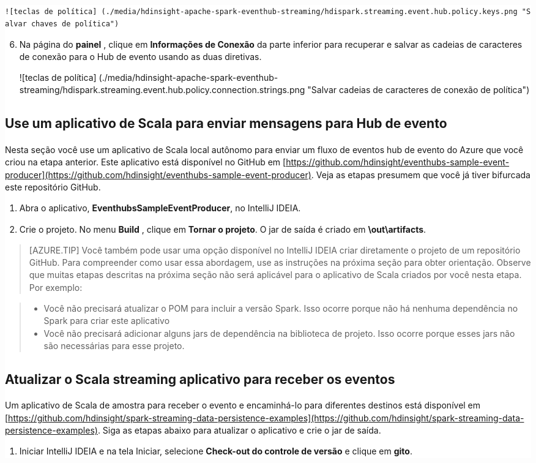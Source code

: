     ![teclas de política] (./media/hdinsight-apache-spark-eventhub-streaming/hdispark.streaming.event.hub.policy.keys.png "Salvar chaves de política")

6. Na página do **painel** , clique em **Informações de Conexão** da parte inferior para recuperar e salvar as cadeias de caracteres de conexão para o Hub de evento usando as duas diretivas.

    ![teclas de política] (./media/hdinsight-apache-spark-eventhub-streaming/hdispark.streaming.event.hub.policy.connection.strings.png "Salvar cadeias de caracteres de conexão de política")

## <a name="use-a-scala-application-to-send-messages-to-event-hub"></a>Use um aplicativo de Scala para enviar mensagens para Hub de evento

Nesta seção você use um aplicativo de Scala local autônomo para enviar um fluxo de eventos hub de evento do Azure que você criou na etapa anterior. Este aplicativo está disponível no GitHub em [https://github.com/hdinsight/eventhubs-sample-event-producer](https://github.com/hdinsight/eventhubs-sample-event-producer). Veja as etapas presumem que você já tiver bifurcada este repositório GitHub.

1. Abra o aplicativo, **EventhubsSampleEventProducer**, no IntelliJ IDEIA.
    
2. Crie o projeto. No menu **Build** , clique em **Tornar o projeto**. O jar de saída é criado em **\out\artifacts**.

>[AZURE.TIP] Você também pode usar uma opção disponível no IntelliJ IDEIA criar diretamente o projeto de um repositório GitHub. Para compreender como usar essa abordagem, use as instruções na próxima seção para obter orientação. Observe que muitas etapas descritas na próxima seção não será aplicável para o aplicativo de Scala criados por você nesta etapa. Por exemplo:

> * Você não precisará atualizar o POM para incluir a versão Spark. Isso ocorre porque não há nenhuma dependência no Spark para criar este aplicativo
> * Você não precisará adicionar alguns jars de dependência na biblioteca de projeto. Isso ocorre porque esses jars não são necessárias para esse projeto.

## <a name="update-the-scala-streaming-application-for-receiving-the-events"></a>Atualizar o Scala streaming aplicativo para receber os eventos

Um aplicativo de Scala de amostra para receber o evento e encaminhá-lo para diferentes destinos está disponível em [https://github.com/hdinsight/spark-streaming-data-persistence-examples](https://github.com/hdinsight/spark-streaming-data-persistence-examples). Siga as etapas abaixo para atualizar o aplicativo e crie o jar de saída.

1. Iniciar IntelliJ IDEIA e na tela Iniciar, selecione **Check-out do controle de versão** e clique em **gito**.
        

[hdinsight-versions]: hdinsight-component-versioning.md
[hdinsight-upload-data]: hdinsight-upload-data.md
[hdinsight-storage]: hdinsight-hadoop-use-blob-storage.md
[azure-purchase-options]: http://azure.microsoft.com/pricing/purchase-options/
[azure-member-offers]: http://azure.microsoft.com/pricing/member-offers/
[azure-free-trial]: http://azure.microsoft.com/pricing/free-trial/
[azure-management-portal]: https://manage.windowsazure.com/
[azure-create-storageaccount]: ../storage-create-storage-account/ 